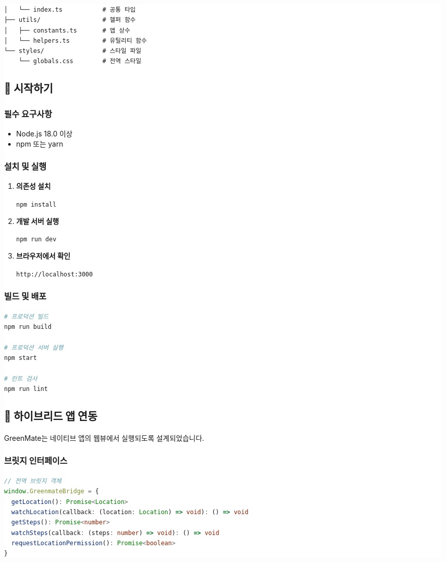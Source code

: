 ```
│   └── index.ts           # 공통 타입
├── utils/                 # 헬퍼 함수
│   ├── constants.ts       # 앱 상수
│   └── helpers.ts         # 유틸리티 함수
└── styles/                # 스타일 파일
    └── globals.css        # 전역 스타일
```

## 🚀 시작하기

### 필수 요구사항

- Node.js 18.0 이상
- npm 또는 yarn

### 설치 및 실행

1. **의존성 설치**
   ```bash
   npm install
   ```

2. **개발 서버 실행**
   ```bash
   npm run dev
   ```

3. **브라우저에서 확인**
   ```
   http://localhost:3000
   ```

### 빌드 및 배포

```bash
# 프로덕션 빌드
npm run build

# 프로덕션 서버 실행
npm start

# 린트 검사
npm run lint
```

## 📱 하이브리드 앱 연동

GreenMate는 네이티브 앱의 웹뷰에서 실행되도록 설계되었습니다.

### 브릿지 인터페이스

```typescript
// 전역 브릿지 객체
window.GreenmateBridge = {
  getLocation(): Promise<Location>
  watchLocation(callback: (location: Location) => void): () => void
  getSteps(): Promise<number>
  watchSteps(callback: (steps: number) => void): () => void
  requestLocationPermission(): Promise<boolean>
}
```
